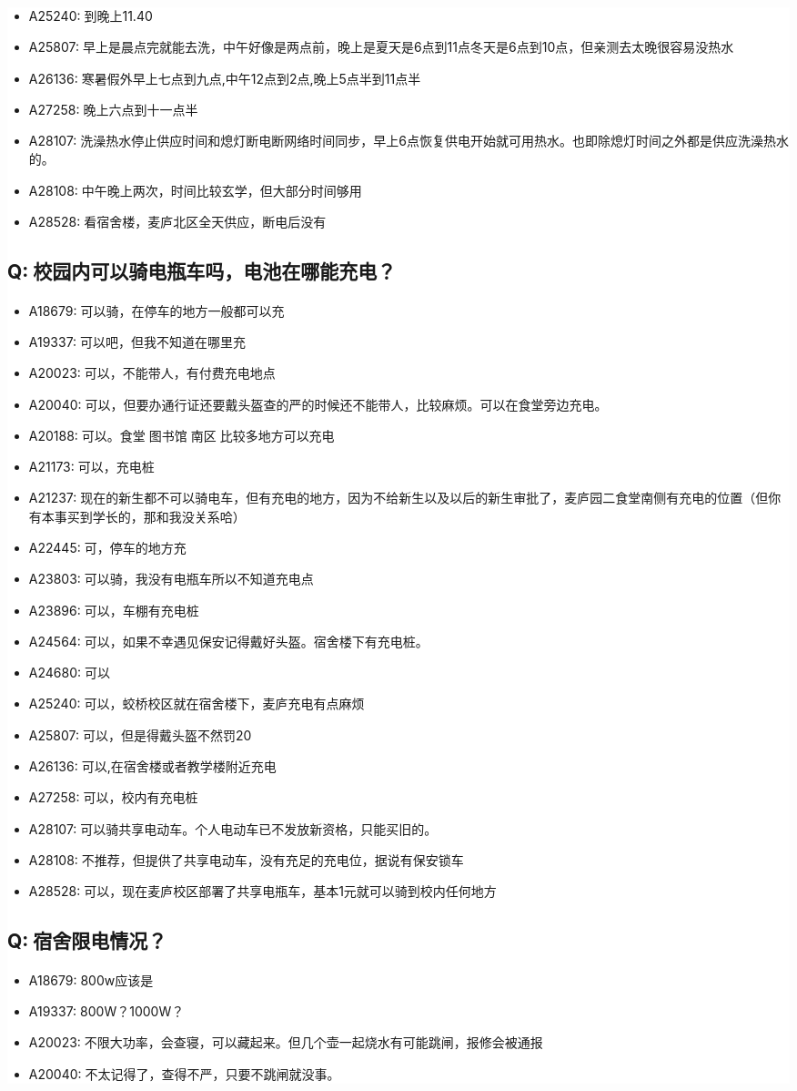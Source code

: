 - A25240: 到晚上11.40

- A25807: 早上是晨点完就能去洗，中午好像是两点前，晚上是夏天是6点到11点冬天是6点到10点，但亲测去太晚很容易没热水

- A26136: 寒暑假外早上七点到九点,中午12点到2点,晚上5点半到11点半

- A27258: 晚上六点到十一点半

- A28107: 洗澡热水停止供应时间和熄灯断电断网络时间同步，早上6点恢复供电开始就可用热水。也即除熄灯时间之外都是供应洗澡热水的。

- A28108: 中午晚上两次，时间比较玄学，但大部分时间够用

- A28528: 看宿舍楼，麦庐北区全天供应，断电后没有

## Q: 校园内可以骑电瓶车吗，电池在哪能充电？

- A18679: 可以骑，在停车的地方一般都可以充

- A19337: 可以吧，但我不知道在哪里充

- A20023: 可以，不能带人，有付费充电地点

- A20040: 可以，但要办通行证还要戴头盔查的严的时候还不能带人，比较麻烦。可以在食堂旁边充电。

- A20188: 可以。食堂 图书馆 南区 比较多地方可以充电

- A21173: 可以，充电桩

- A21237: 现在的新生都不可以骑电车，但有充电的地方，因为不给新生以及以后的新生审批了，麦庐园二食堂南侧有充电的位置（但你有本事买到学长的，那和我没关系哈）

- A22445: 可，停车的地方充

- A23803: 可以骑，我没有电瓶车所以不知道充电点

- A23896: 可以，车棚有充电桩

- A24564: 可以，如果不幸遇见保安记得戴好头盔。宿舍楼下有充电桩。

- A24680: 可以

- A25240: 可以，蛟桥校区就在宿舍楼下，麦庐充电有点麻烦

- A25807: 可以，但是得戴头盔不然罚20

- A26136: 可以,在宿舍楼或者教学楼附近充电

- A27258: 可以，校内有充电桩

- A28107: 可以骑共享电动车。个人电动车已不发放新资格，只能买旧的。

- A28108: 不推荐，但提供了共享电动车，没有充足的充电位，据说有保安锁车

- A28528: 可以，现在麦庐校区部署了共享电瓶车，基本1元就可以骑到校内任何地方

## Q: 宿舍限电情况？

- A18679: 800w应该是

- A19337: 800W？1000W？

- A20023: 不限大功率，会查寝，可以藏起来。但几个壶一起烧水有可能跳闸，报修会被通报

- A20040: 不太记得了，查得不严，只要不跳闸就没事。
